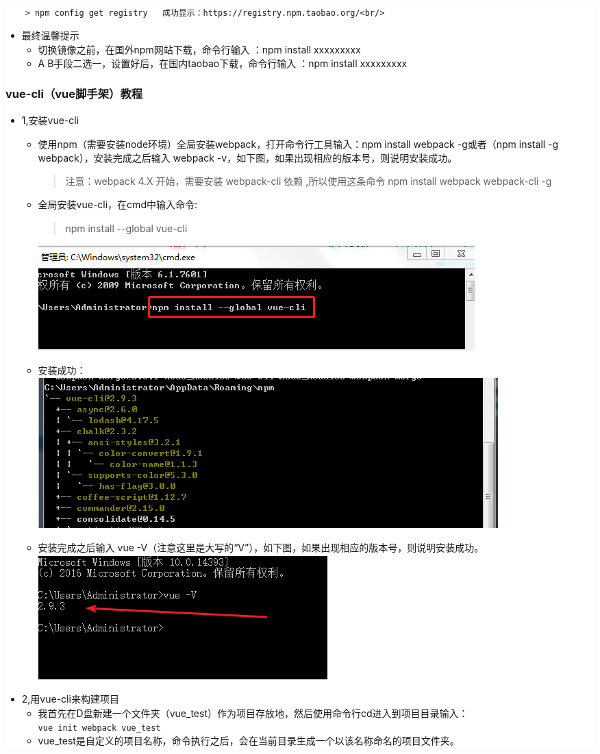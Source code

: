         > npm config get registry	成功显示：https://registry.npm.taobao.org/<br/>
* 最终温馨提示
    - 切换镜像之前，在国外npm网站下载，命令行输入	：npm install xxxxxxxxx
    - A B手段二选一，设置好后，在国内taobao下载，命令行输入 ：npm install xxxxxxxxx
        
### vue-cli（vue脚手架）教程
* 1,安装vue-cli
    + 使用npm（需要安装node环境）全局安装webpack，打开命令行工具输入：npm install webpack -g或者（npm install -g webpack），安装完成之后输入 webpack -v，如下图，如果出现相应的版本号，则说明安装成功。
        > 注意：webpack 4.X 开始，需要安装 webpack-cli 依赖 ,所以使用这条命令  npm install webpack webpack-cli -g

    + 全局安装vue-cli，在cmd中输入命令:
        > npm install --global vue-cli

        ![vuecli_step01](./images/vuecli_01.png)<br/>
    + 安装成功：<br/>
        ![vuecli_step01](./images/vuecli_02.png)<br/>
    
    + 安装完成之后输入 vue -V（注意这里是大写的“V”），如下图，如果出现相应的版本号，则说明安装成功。<br/>
    ![vuecli_step01](./images/vuecli_03.png)<br/>
* 2,用vue-cli来构建项目
    + 我首先在D盘新建一个文件夹（vue_test）作为项目存放地，然后使用命令行cd进入到项目目录输入：<br/>
    ``` vue init webpack vue_test ```
    + vue_test是自定义的项目名称，命令执行之后，会在当前目录生成一个以该名称命名的项目文件夹。<br/>